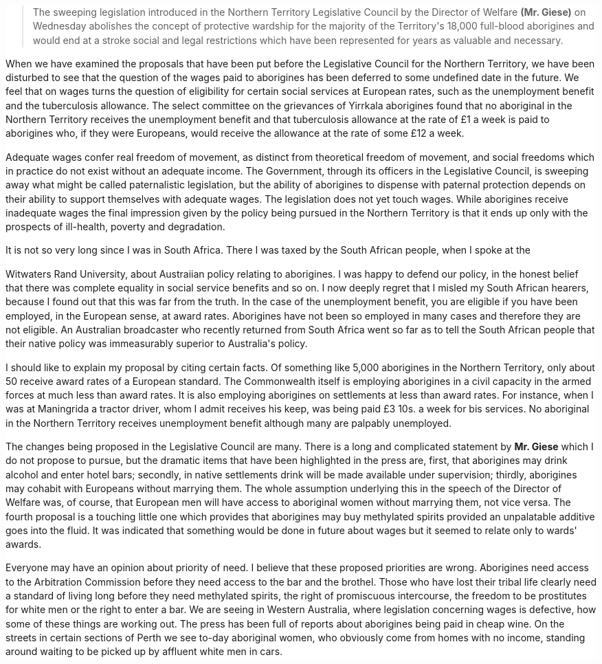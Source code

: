   >The sweeping legislation introduced in the Northern Territory Legislative Council by the Director of Welfare  **(Mr. Giese)**  on Wednesday abolishes the concept of protective wardship for the majority of the Territory's 18,000 full-blood aborigines and would end at a stroke social and legal restrictions which have been represented for years as valuable and necessary. 

When we have examined the proposals that have been put before the Legislative Council for the Northern Territory, we have been disturbed to see that the question of the wages paid to aborigines has been deferred to some undefined date in the future. We feel that on wages turns the question of eligibility for certain social services at European rates, such as the unemployment benefit and the tuberculosis allowance. The select committee on the grievances of Yirrkala aborigines found that no aboriginal in the Northern Territory receives the unemployment benefit and that tuberculosis allowance at the rate of £1 a week is paid to aborigines who, if they were Europeans, would receive the allowance at the rate of some £12 a week. 

Adequate wages confer real freedom of movement, as distinct from theoretical freedom of movement, and social freedoms which in practice do not exist without an adequate income. The Government, through its officers in the Legislative Council, is sweeping away what might be called paternalistic legislation, but the ability of aborigines to dispense with paternal protection depends on their ability to support themselves with adequate wages. The legislation does not yet touch wages. While aborigines receive inadequate wages the final impression given by the policy being pursued in the Northern Territory is that it ends up only with the prospects of ill-health, poverty and degradation. 

It is not so very long since I was in South Africa. There I was taxed by the South African people, when I spoke at the 

Witwaters Rand University, about Austraiian policy relating to aborigines. I was happy to defend our policy, in the honest belief that there was complete equality in social service benefits and so on. I now deeply regret that I misled my South African hearers, because I found out that this was far from the truth. In the case of the unemployment benefit, you are eligible if you have been employed, in the European sense, at award rates. Aborigines have not been so employed in many cases and therefore they are not eligible. An Australian broadcaster who recently returned from South Africa went so far as to tell the South African people that their native policy was immeasurably superior to Australia's policy. 

I should like to explain my proposal by citing certain facts. Of something like 5,000 aborigines in the Northern Territory, only about 50 receive award rates of a European standard. The Commonwealth itself is employing aborigines in a civil capacity in the armed forces at much less than award rates. It is also employing aborigines on settlements at less than award rates. For instance, when I was at Maningrida a tractor driver, whom I admit receives his keep, was being paid £3 10s. a week for bis services. No aboriginal in the Northern Territory receives unemployment benefit although many are palpably unemployed. 

The changes being proposed in the Legislative Council are many. There is a long and complicated statement by  **Mr. Giese**  which I do not propose to pursue, but the dramatic items that have been highlighted in the press are, first, that aborigines may drink alcohol and enter hotel bars; secondly, in native settlements drink will be made available under supervision; thirdly, aborigines may cohabit with Europeans without marrying them. The whole assumption underlying this in the speech of the Director of Welfare was, of course, that European men will have access to aboriginal women without marrying them, not vice versa. The fourth proposal is a touching little one which provides that aborigines may buy methylated spirits provided an unpalatable additive goes into the fluid. It was indicated that something would be done in future about wages but it seemed to relate only to wards' awards. 

Everyone may have an opinion about priority of need. I believe that these proposed priorities are wrong. Aborigines need access to the Arbitration Commission before they need access to the bar and the brothel. Those who have lost their tribal life clearly need a standard of living long before they need methylated spirits, the right of promiscuous intercourse, the freedom to be prostitutes for white men or the right to enter a bar. We are seeing in Western Australia, where legislation concerning wages is defective, how some of these things are working out. The press has been full of reports about aborigines being paid in cheap wine. On the streets in certain sections of Perth we see to-day aboriginal women, who obviously come from homes with no income, standing around waiting to be picked up by affluent white men in cars. 
